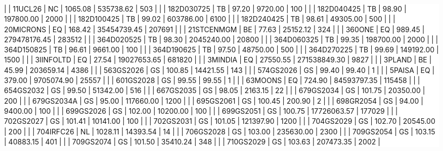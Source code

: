 |  | 11UCL26 | NC | 1065.08 | 535738.62 | 503 |
|  | 182D030725 | TB | 97.20 | 9720.00 | 100 |
|  | 182D040425 | TB | 98.90 | 197800.00 | 2000 |
|  | 182D100425 | TB | 99.02 | 603786.00 | 6100 |
|  | 182D240425 | TB | 98.61 | 49305.00 | 500 |
|  | 20MICRONS | EQ | 168.42 | 35454739.45 | 207691 |
|  | 21STCENMGM | BE | 77.63 | 25152.12 | 324 |
|  | 360ONE | EQ | 989.45 | 279478176.45 | 283512 |
|  | 364D020525 | TB | 98.30 | 2045240.00 | 20800 |
|  | 364D060325 | TB | 99.35 | 198700.00 | 2000 |
|  | 364D150825 | TB | 96.61 | 9661.00 | 100 |
|  | 364D190625 | TB | 97.50 | 48750.00 | 500 |
|  | 364D270225 | TB | 99.69 | 149192.00 | 1500 |
|  | 3IINFOLTD | EQ | 27.54 | 19027653.65 | 681820 |
|  | 3MINDIA | EQ | 27550.55 | 271538849.30 | 9827 |
|  | 3PLAND | BE | 45.99 | 203659.14 | 4386 |
|  | 563GS2026 | GS | 100.85 | 14421.55 | 143 |
|  | 574GS2026 | GS | 99.40 | 99.40 | 1 |
|  | 5PAISA | EQ | 379.00 | 9705074.90 | 25557 |
|  | 601GS2028 | GS | 99.55 | 99.55 | 1 |
|  | 63MOONS | EQ | 724.90 | 84593797.35 | 115458 |
|  | 654GS2032 | GS | 99.50 | 51342.00 | 516 |
|  | 667GS2035 | GS | 98.05 | 2163.15 | 22 |
|  | 679GS2034 | GS | 101.75 | 20350.00 | 200 |
|  | 679GS2034A | GS | 95.00 | 117660.00 | 1200 |
|  | 695GS2061 | GS | 100.45 | 200.90 | 2 |
|  | 698GR2054 | GS | 94.00 | 9400.00 | 100 |
|  | 699GS2026 | GS | 102.00 | 10200.00 | 100 |
|  | 699GS2051 | GS | 100.75 | 17726063.57 | 177029 |
|  | 702GS2027 | GS | 101.41 | 10141.00 | 100 |
|  | 702GS2031 | GS | 101.05 | 121397.90 | 1200 |
|  | 704GS2029 | GS | 102.70 | 20545.00 | 200 |
|  | 704IRFC26 | NL | 1028.11 | 14393.54 | 14 |
|  | 706GS2028 | GS | 103.00 | 235630.00 | 2300 |
|  | 709GS2054 | GS | 103.15 | 40883.15 | 401 |
|  | 709GS2074 | GS | 101.50 | 35410.24 | 348 |
|  | 710GS2029 | GS | 103.63 | 207473.35 | 2002 |